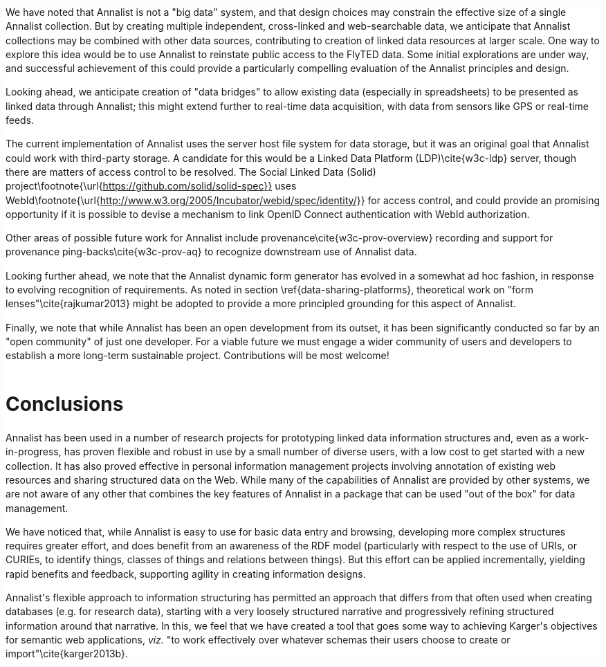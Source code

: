 We have noted that Annalist is not a "big data" system, and that design choices may constrain the effective size of a single Annalist collection.  But by creating multiple independent, cross-linked and web-searchable data, we anticipate that Annalist collections may be combined with other data sources, contributing to creation of linked data resources at larger scale.  One way to explore this idea would be to use Annalist to reinstate public access to the FlyTED data.  Some initial explorations are under way, and successful achievement of this could provide a particularly compelling evaluation of the Annalist principles and design.



Looking ahead, we anticipate creation of "data bridges" to allow existing data (especially in spreadsheets) to be presented as linked data through Annalist; this might extend further to real-time data acquisition, with data from sensors like GPS or real-time feeds.

The current implementation of Annalist uses the server host file system for data storage, but it was an original goal that Annalist could work with third-party storage. A candidate for this would be a Linked Data Platform (LDP)\cite{w3c-ldp} server, though there are matters of access control to be resolved. The Social Linked Data (Solid) project\footnote{\url{https://github.com/solid/solid-spec}} uses WebId\footnote{\url{http://www.w3.org/2005/Incubator/webid/spec/identity/}} for access control, and could provide an promising opportunity if it is possible to devise a mechanism to link OpenID Connect authentication with WebId authorization.

Other areas of possible future work for Annalist include provenance\cite{w3c-prov-overview} recording and support for provenance ping-backs\cite{w3c-prov-aq} to recognize downstream use of Annalist data.

Looking further ahead, we note that the Annalist dynamic form generator has evolved in a somewhat ad hoc fashion, in response to evolving recognition of requirements. As noted in section \ref{data-sharing-platforms}, theoretical work on "form lenses"\cite{rajkumar2013} might be adopted to provide a more principled grounding for this aspect of Annalist.

Finally, we note that while Annalist has been an open development from its outset, it has been significantly conducted so far by an "open community" of just one developer. For a viable future we must engage a wider community of users and developers to establish a more long-term sustainable project.  Contributions will be most welcome!

# Conclusions

Annalist has been used in a number of research projects for prototyping linked data information structures and, even as a work-in-progress, has proven flexible and robust in use by a small number of diverse users, with a low cost to get started with a new collection. It has also proved effective in personal information management projects involving annotation of existing web resources and sharing structured data on the Web. While many of the capabilities of Annalist are provided by other systems, we are not aware of any other that combines the key features of Annalist in a package that can be used "out of the box" for data management.

We have noticed that, while Annalist is easy to use for basic data entry and browsing, developing more complex structures requires greater effort, and does benefit from an awareness of the RDF model (particularly with respect to the use of URIs, or CURIEs, to identify things, classes of things and relations between things). But this effort can be applied incrementally, yielding rapid benefits and feedback, supporting agility in creating information designs.

Annalist's flexible approach to information structuring has permitted an approach that differs from that often used when creating databases (e.g. for research data), starting with a very loosely structured narrative and progressively refining structured information around that narrative. In this, we feel that we have created a tool that goes some way to achieving Karger's objectives for semantic web applications, *viz.* "to work effectively over whatever schemas their users choose to create or import"\cite{karger2013b}.
